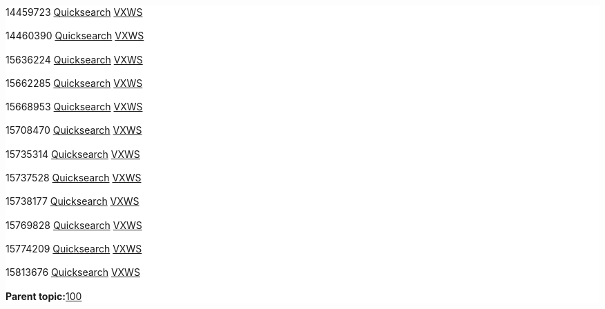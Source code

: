 14459723 [Quicksearch](https://search.library.yale.edu/catalog/14459723) [VXWS](http://prodorbis.library.yale.edu:7014/vxws/GetHoldingsService?bibId=14459723)

14460390 [Quicksearch](https://search.library.yale.edu/catalog/14460390) [VXWS](http://prodorbis.library.yale.edu:7014/vxws/GetHoldingsService?bibId=14460390)

15636224 [Quicksearch](https://search.library.yale.edu/catalog/15636224) [VXWS](http://prodorbis.library.yale.edu:7014/vxws/GetHoldingsService?bibId=15636224)

15662285 [Quicksearch](https://search.library.yale.edu/catalog/15662285) [VXWS](http://prodorbis.library.yale.edu:7014/vxws/GetHoldingsService?bibId=15662285)

15668953 [Quicksearch](https://search.library.yale.edu/catalog/15668953) [VXWS](http://prodorbis.library.yale.edu:7014/vxws/GetHoldingsService?bibId=15668953)

15708470 [Quicksearch](https://search.library.yale.edu/catalog/15708470) [VXWS](http://prodorbis.library.yale.edu:7014/vxws/GetHoldingsService?bibId=15708470)

15735314 [Quicksearch](https://search.library.yale.edu/catalog/15735314) [VXWS](http://prodorbis.library.yale.edu:7014/vxws/GetHoldingsService?bibId=15735314)

15737528 [Quicksearch](https://search.library.yale.edu/catalog/15737528) [VXWS](http://prodorbis.library.yale.edu:7014/vxws/GetHoldingsService?bibId=15737528)

15738177 [Quicksearch](https://search.library.yale.edu/catalog/15738177) [VXWS](http://prodorbis.library.yale.edu:7014/vxws/GetHoldingsService?bibId=15738177)

15769828 [Quicksearch](https://search.library.yale.edu/catalog/15769828) [VXWS](http://prodorbis.library.yale.edu:7014/vxws/GetHoldingsService?bibId=15769828)

15774209 [Quicksearch](https://search.library.yale.edu/catalog/15774209) [VXWS](http://prodorbis.library.yale.edu:7014/vxws/GetHoldingsService?bibId=15774209)

15813676 [Quicksearch](https://search.library.yale.edu/catalog/15813676) [VXWS](http://prodorbis.library.yale.edu:7014/vxws/GetHoldingsService?bibId=15813676)

**Parent topic:**[100](../../tags/100/100.md)

